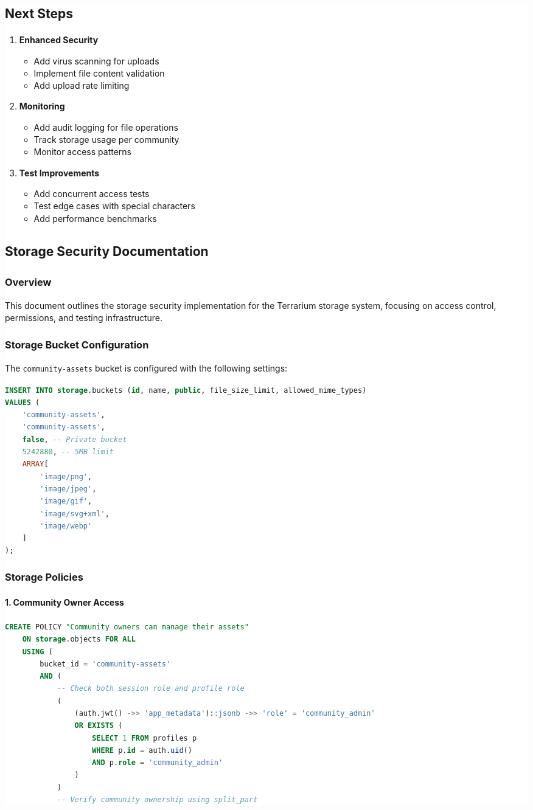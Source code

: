 ## Next Steps

1. **Enhanced Security**
   - Add virus scanning for uploads
   - Implement file content validation
   - Add upload rate limiting

2. **Monitoring**
   - Add audit logging for file operations
   - Track storage usage per community
   - Monitor access patterns

3. **Test Improvements**
   - Add concurrent access tests
   - Test edge cases with special characters
   - Add performance benchmarks

## Storage Security Documentation

### Overview

This document outlines the storage security implementation for the Terrarium storage system, focusing on access control, permissions, and testing infrastructure.

### Storage Bucket Configuration

The `community-assets` bucket is configured with the following settings:

```sql
INSERT INTO storage.buckets (id, name, public, file_size_limit, allowed_mime_types)
VALUES (
    'community-assets',
    'community-assets',
    false, -- Private bucket
    5242880, -- 5MB limit
    ARRAY[
        'image/png',
        'image/jpeg',
        'image/gif',
        'image/svg+xml',
        'image/webp'
    ]
);
```

### Storage Policies

#### 1. Community Owner Access
```sql
CREATE POLICY "Community owners can manage their assets"
    ON storage.objects FOR ALL
    USING (
        bucket_id = 'community-assets'
        AND (
            -- Check both session role and profile role
            (
                (auth.jwt() ->> 'app_metadata')::jsonb ->> 'role' = 'community_admin'
                OR EXISTS (
                    SELECT 1 FROM profiles p
                    WHERE p.id = auth.uid()
                    AND p.role = 'community_admin'
                )
            )
            -- Verify community ownership using split_part
```